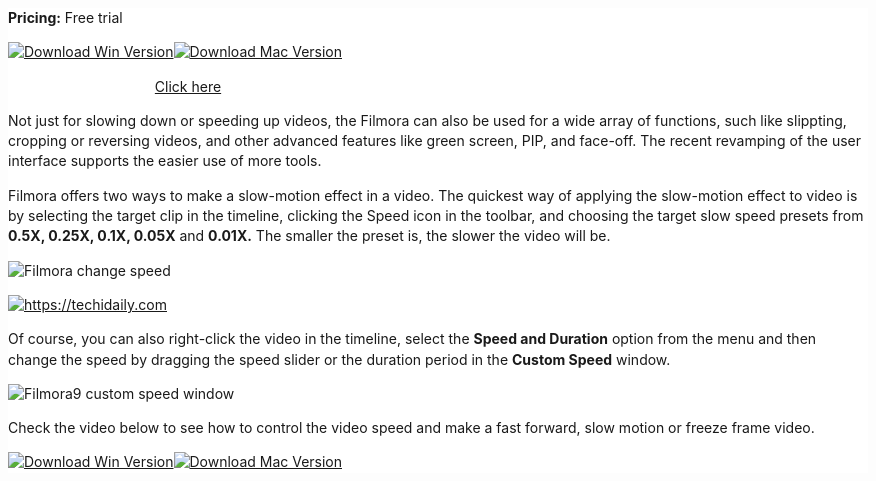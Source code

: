 **Pricing:** Free trial

[![Download Win Version](https://images.wondershare.com/filmora/guide/download-btn-win.jpg)](https://tools.techidaily.com/wondershare/filmora/download/)[![Download Mac Version](https://images.wondershare.com/filmora/guide/download-btn-mac.jpg)](https://tools.techidaily.com/wondershare/filmora/download/)


<span id="1993650">
					<video width="576" height="240" style="cursor:pointer"
           poster="//a.impactradius-go.com/display-clicktoplayimage/1993650.png"
           onclick="if(!this.playClicked){this.play();this.setAttribute('controls',true);this.playClicked=true;}">
	   <source src="//a.impactradius-go.com/display-ad/22993-1993650">
	   <img src="//a.impactradius-go.com/display-clicktoplayimage/1993650.png" style="border: none; height: 100%; width: 100%; object-fit: contain">
	</video>
	<div style="width:360px;text-align:center"><a href="javascript:window.open(decodeURIComponent('https%3A%2F%2Fhomestyler.sjv.io%2Fc%2F5597632%2F1993650%2F22993'), '_blank');void(0);">Click here</a></div>
</span>
<img height="0" width="0" src="https://imp.pxf.io/i/5597632/1993650/22993" style="position:absolute;visibility:hidden;" border="0" />

Not just for slowing down or speeding up videos, the Filmora can also be used for a wide array of functions, such like slippting, cropping or reversing videos, and other advanced features like green screen, PIP, and face-off. The recent revamping of the user interface supports the easier use of more tools.

Filmora offers two ways to make a slow-motion effect in a video. The quickest way of applying the slow-motion effect to video is by selecting the target clip in the timeline, clicking the Speed icon in the toolbar, and choosing the target slow speed presets from **0.5X, 0.25X, 0.1X, 0.05X** and **0.01X.** The smaller the preset is, the slower the video will be.

![ Filmora  change speed ](https://images.wondershare.com/filmora/article-images/slow-motion-presets.jpg)


<a href="https://ephamedtechinc.pxf.io/c/5597632/2137206/26400" target="_top" id="2137206">
  <img src="//a.impactradius-go.com/display-ad/26400-2137206" border="0" alt="https://techidaily.com" width="728" height="90"/>
</a>
<img height="0" width="0" src="https://ephamedtechinc.pxf.io/i/5597632/2137206/26400" style="position:absolute;visibility:hidden;" border="0" />

Of course, you can also right-click the video in the timeline, select the **Speed and Duration** option from the menu and then change the speed by dragging the speed slider or the duration period in the **Custom Speed** window.

![ Filmora9 custom speed window](https://images.wondershare.com/filmora/article-images/custom-speed-window.jpg)

Check the video below to see how to control the video speed and make a fast forward, slow motion or freeze frame video.

[![Download Win Version](https://images.wondershare.com/filmora/guide/download-btn-win.jpg)](https://tools.techidaily.com/wondershare/filmora/download/)[![Download Mac Version](https://images.wondershare.com/filmora/guide/download-btn-mac.jpg)](https://tools.techidaily.com/wondershare/filmora/download/)
